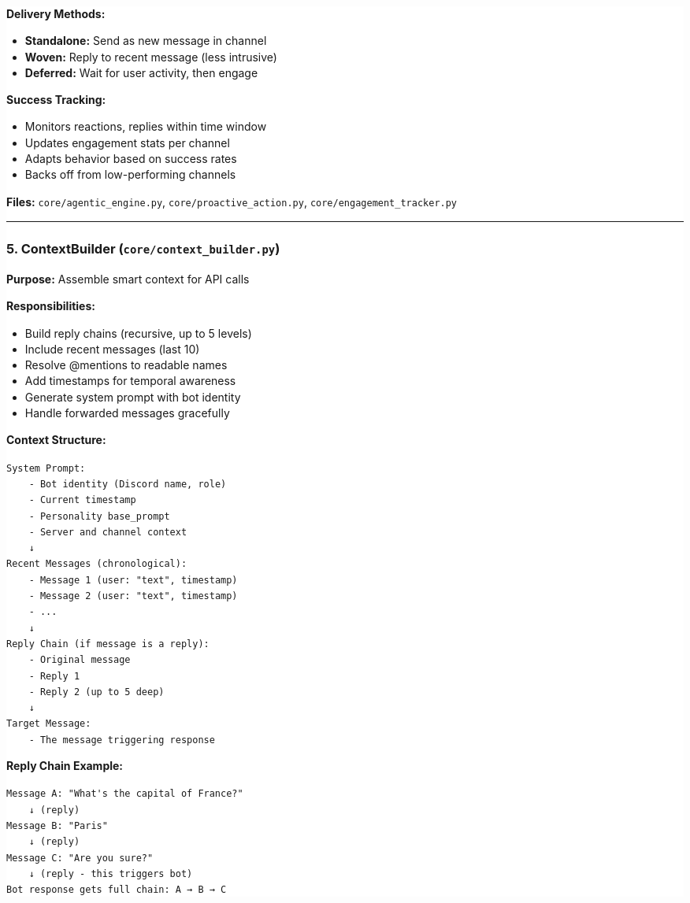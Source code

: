**Delivery Methods:**
- **Standalone:** Send as new message in channel
- **Woven:** Reply to recent message (less intrusive)
- **Deferred:** Wait for user activity, then engage

**Success Tracking:**
- Monitors reactions, replies within time window
- Updates engagement stats per channel
- Adapts behavior based on success rates
- Backs off from low-performing channels

**Files:** `core/agentic_engine.py`, `core/proactive_action.py`, `core/engagement_tracker.py`

---

### 5. ContextBuilder (`core/context_builder.py`)

**Purpose:** Assemble smart context for API calls

**Responsibilities:**
- Build reply chains (recursive, up to 5 levels)
- Include recent messages (last 10)
- Resolve @mentions to readable names
- Add timestamps for temporal awareness
- Generate system prompt with bot identity
- Handle forwarded messages gracefully

**Context Structure:**
```
System Prompt:
    - Bot identity (Discord name, role)
    - Current timestamp
    - Personality base_prompt
    - Server and channel context
    ↓
Recent Messages (chronological):
    - Message 1 (user: "text", timestamp)
    - Message 2 (user: "text", timestamp)
    - ...
    ↓
Reply Chain (if message is a reply):
    - Original message
    - Reply 1
    - Reply 2 (up to 5 deep)
    ↓
Target Message:
    - The message triggering response
```

**Reply Chain Example:**
```
Message A: "What's the capital of France?"
    ↓ (reply)
Message B: "Paris"
    ↓ (reply)
Message C: "Are you sure?"
    ↓ (reply - this triggers bot)
Bot response gets full chain: A → B → C
```
